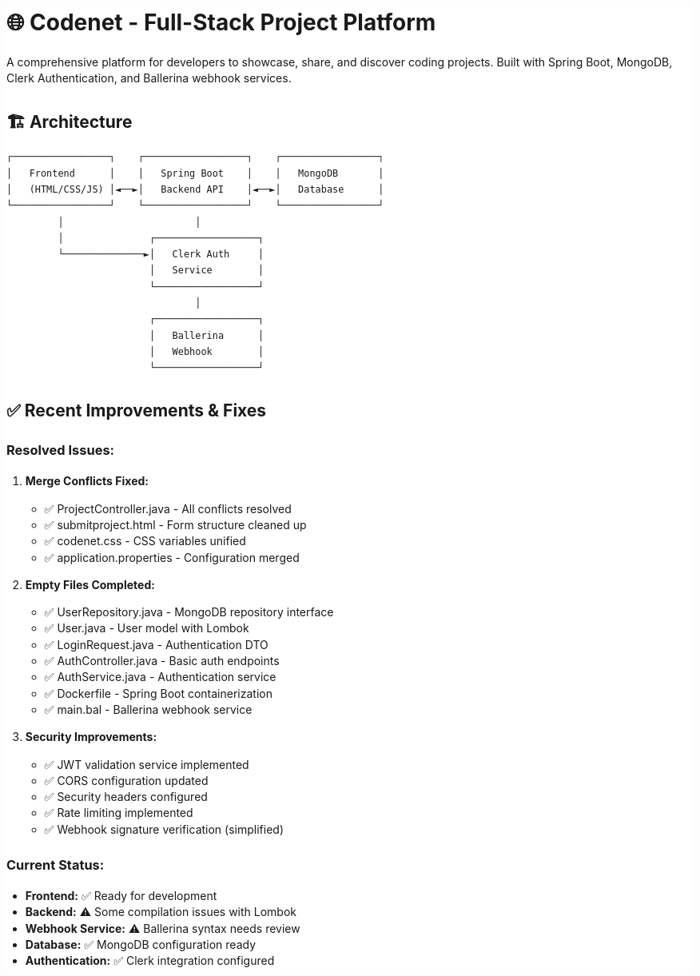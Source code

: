 # 🌐 Codenet - Full-Stack Project Platform

A comprehensive platform for developers to showcase, share, and discover coding projects. Built with Spring Boot, MongoDB, Clerk Authentication, and Ballerina webhook services.

## 🏗️ Architecture

```
┌─────────────────┐    ┌──────────────────┐    ┌─────────────────┐
│   Frontend      │    │   Spring Boot    │    │   MongoDB       │
│   (HTML/CSS/JS) │◄──►│   Backend API    │◄──►│   Database      │
└─────────────────┘    └──────────────────┘    └─────────────────┘
         │                       │                       
         │               ┌──────────────────┐            
         └──────────────►│   Clerk Auth     │            
                         │   Service        │            
                         └──────────────────┘            
                                 │                       
                         ┌──────────────────┐            
                         │   Ballerina      │            
                         │   Webhook        │            
                         └──────────────────┘            
```

## ✅ **Recent Improvements & Fixes**

### **Resolved Issues:**
1. **Merge Conflicts Fixed:**
   - ✅ ProjectController.java - All conflicts resolved
   - ✅ submitproject.html - Form structure cleaned up
   - ✅ codenet.css - CSS variables unified
   - ✅ application.properties - Configuration merged

2. **Empty Files Completed:**
   - ✅ UserRepository.java - MongoDB repository interface
   - ✅ User.java - User model with Lombok
   - ✅ LoginRequest.java - Authentication DTO
   - ✅ AuthController.java - Basic auth endpoints
   - ✅ AuthService.java - Authentication service
   - ✅ Dockerfile - Spring Boot containerization
   - ✅ main.bal - Ballerina webhook service

3. **Security Improvements:**
   - ✅ JWT validation service implemented
   - ✅ CORS configuration updated
   - ✅ Security headers configured
   - ✅ Rate limiting implemented
   - ✅ Webhook signature verification (simplified)

### **Current Status:**
- **Frontend:** ✅ Ready for development
- **Backend:** ⚠️ Some compilation issues with Lombok
- **Webhook Service:** ⚠️ Ballerina syntax needs review
- **Database:** ✅ MongoDB configuration ready
- **Authentication:** ✅ Clerk integration configured
